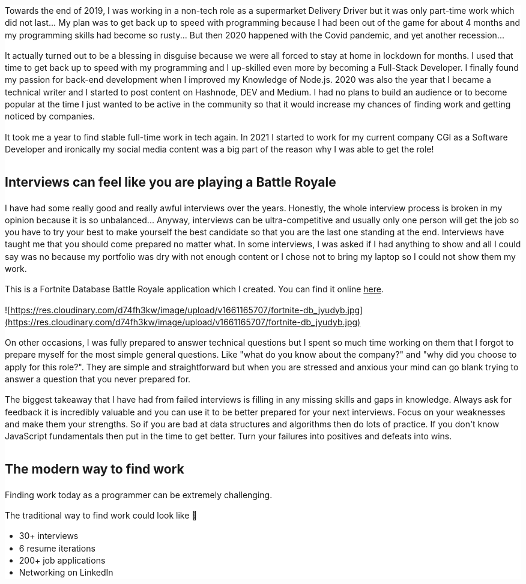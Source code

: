 Towards the end of 2019, I was working in a non-tech role as a supermarket Delivery Driver but it was only part-time work which did not last... My plan was to get back up to speed with programming because I had been out of the game for about 4 months and my programming skills had become so rusty... But then 2020 happened with the Covid pandemic, and yet another recession...

It actually turned out to be a blessing in disguise because we were all forced to stay at home in lockdown for months. I used that time to get back up to speed with my programming and I up-skilled even more by becoming a Full-Stack Developer. I finally found my passion for back-end development when I improved my Knowledge of Node.js. 2020 was also the year that I became a technical writer and I started to post content on Hashnode, DEV and Medium. I had no plans to build an audience or to become popular at the time I just wanted to be active in the community so that it would increase my chances of finding work and getting noticed by companies.

It took me a year to find stable full-time work in tech again. In 2021 I started to work for my current company CGI as a Software Developer and ironically my social media content was a big part of the reason why I was able to get the role!

## Interviews can feel like you are playing a Battle Royale

I have had some really good and really awful interviews over the years. Honestly, the whole interview process is broken in my opinion because it is so unbalanced... Anyway, interviews can be ultra-competitive and usually only one person will get the job so you have to try your best to make yourself the best candidate so that you are the last one standing at the end. Interviews have taught me that you should come prepared no matter what. In some interviews, I was asked if I had anything to show and all I could say was no because my portfolio was dry with not enough content or I chose not to bring my laptop so I could not show them my work.

This is a Fortnite Database Battle Royale application which I created. You can find it online [here](https://fortnite-db.netlify.app/).

![https://res.cloudinary.com/d74fh3kw/image/upload/v1661165707/fortnite-db_jyudyb.jpg](https://res.cloudinary.com/d74fh3kw/image/upload/v1661165707/fortnite-db_jyudyb.jpg)

On other occasions, I was fully prepared to answer technical questions but I spent so much time working on them that I forgot to prepare myself for the most simple general questions. Like "what do you know about the company?" and "why did you choose to apply for this role?". They are simple and straightforward but when you are stressed and anxious your mind can go blank trying to answer a question that you never prepared for.

The biggest takeaway that I have had from failed interviews is filling in any missing skills and gaps in knowledge. Always ask for feedback it is incredibly valuable and you can use it to be better prepared for your next interviews. Focus on your weaknesses and make them your strengths. So if you are bad at data structures and algorithms then do lots of practice. If you don't know JavaScript fundamentals then put in the time to get better. Turn your failures into positives and defeats into wins.

## The modern way to find work

Finding work today as a programmer can be extremely challenging.

The traditional way to find work could look like 🥱

- 30+ interviews
- 6 resume iterations
- 200+ job applications
- Networking on LinkedIn
